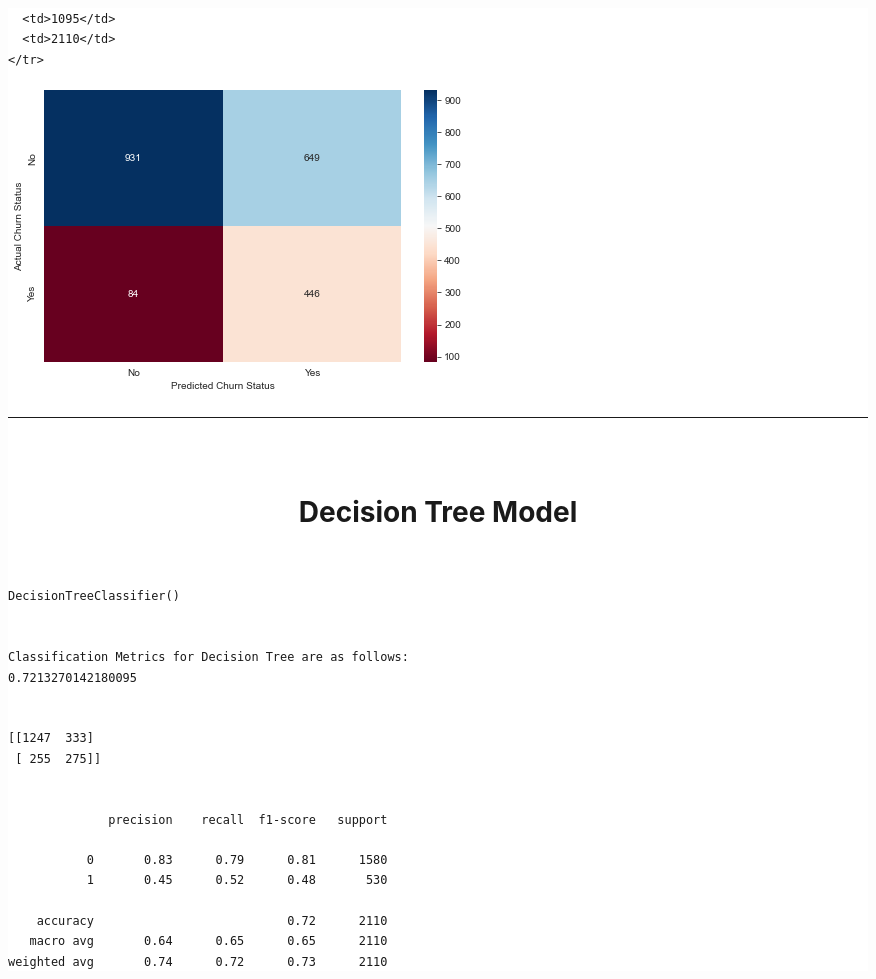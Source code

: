       <td>1095</td>
      <td>2110</td>
    </tr>
  </tbody>
</table>
</div>



    
![png](output_11_59.png)
    



<hr class="new1">



</br><h1><center> Decision Tree Model  </center></h1></br>



    DecisionTreeClassifier()


    Classification Metrics for Decision Tree are as follows:
    0.7213270142180095
    
    
    [[1247  333]
     [ 255  275]]
    
    
                  precision    recall  f1-score   support
    
               0       0.83      0.79      0.81      1580
               1       0.45      0.52      0.48       530
    
        accuracy                           0.72      2110
       macro avg       0.64      0.65      0.65      2110
    weighted avg       0.74      0.72      0.73      2110
    


